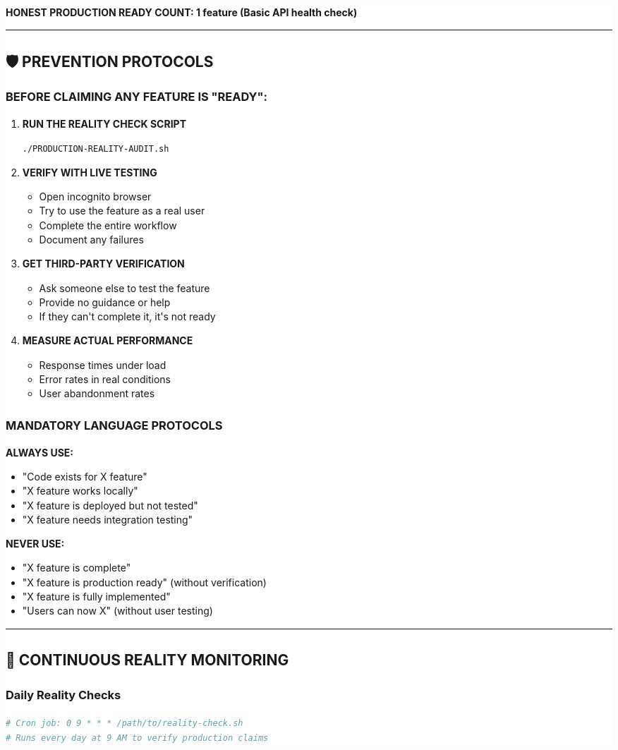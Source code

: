 **HONEST PRODUCTION READY COUNT: 1 feature (Basic API health check)**

---

## 🛡️ **PREVENTION PROTOCOLS**

### **BEFORE CLAIMING ANY FEATURE IS "READY":**

1. **RUN THE REALITY CHECK SCRIPT**
   ```bash
   ./PRODUCTION-REALITY-AUDIT.sh
   ```

2. **VERIFY WITH LIVE TESTING**
   - Open incognito browser
   - Try to use the feature as a real user
   - Complete the entire workflow
   - Document any failures

3. **GET THIRD-PARTY VERIFICATION**
   - Ask someone else to test the feature
   - Provide no guidance or help
   - If they can't complete it, it's not ready

4. **MEASURE ACTUAL PERFORMANCE**
   - Response times under load
   - Error rates in real conditions
   - User abandonment rates

### **MANDATORY LANGUAGE PROTOCOLS**

**ALWAYS USE:**
- "Code exists for X feature"
- "X feature works locally"
- "X feature is deployed but not tested"
- "X feature needs integration testing"

**NEVER USE:**
- "X feature is complete"
- "X feature is production ready" (without verification)
- "X feature is fully implemented"
- "Users can now X" (without user testing)

---

## 🔄 **CONTINUOUS REALITY MONITORING**

### **Daily Reality Checks**
```bash
# Cron job: 0 9 * * * /path/to/reality-check.sh
# Runs every day at 9 AM to verify production claims
```
